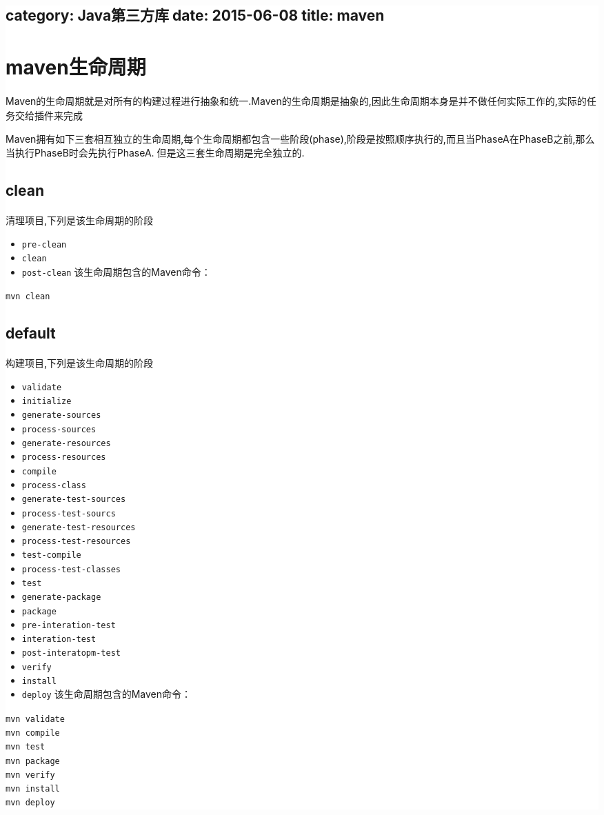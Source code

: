 category: Java第三方库
date: 2015-06-08
title: maven
---
# maven生命周期
Maven的生命周期就是对所有的构建过程进行抽象和统一.Maven的生命周期是抽象的,因此生命周期本身是并不做任何实际工作的,实际的任务交给插件来完成

Maven拥有如下三套相互独立的生命周期,每个生命周期都包含一些阶段(phase),阶段是按照顺序执行的,而且当PhaseA在PhaseB之前,那么当执行PhaseB时会先执行PhaseA. 但是这三套生命周期是完全独立的.

## clean
清理项目,下列是该生命周期的阶段
* `pre-clean`
* `clean`
* `post-clean`
该生命周期包含的Maven命令：
```
mvn clean
```

## default
构建项目,下列是该生命周期的阶段
* `validate`
* `initialize`
* `generate-sources`
* `process-sources`
* `generate-resources`
* `process-resources`
* `compile`
* `process-class`
* `generate-test-sources`
* `process-test-sourcs`
* `generate-test-resources`
* `process-test-resources`
* `test-compile`
* `process-test-classes`
* `test`
* `generate-package`
* `package`
* `pre-interation-test`
* `interation-test`
* `post-interatopm-test`
* `verify`
* `install`
* `deploy`
该生命周期包含的Maven命令：
```
mvn validate
mvn compile
mvn test
mvn package
mvn verify
mvn install
mvn deploy
```

